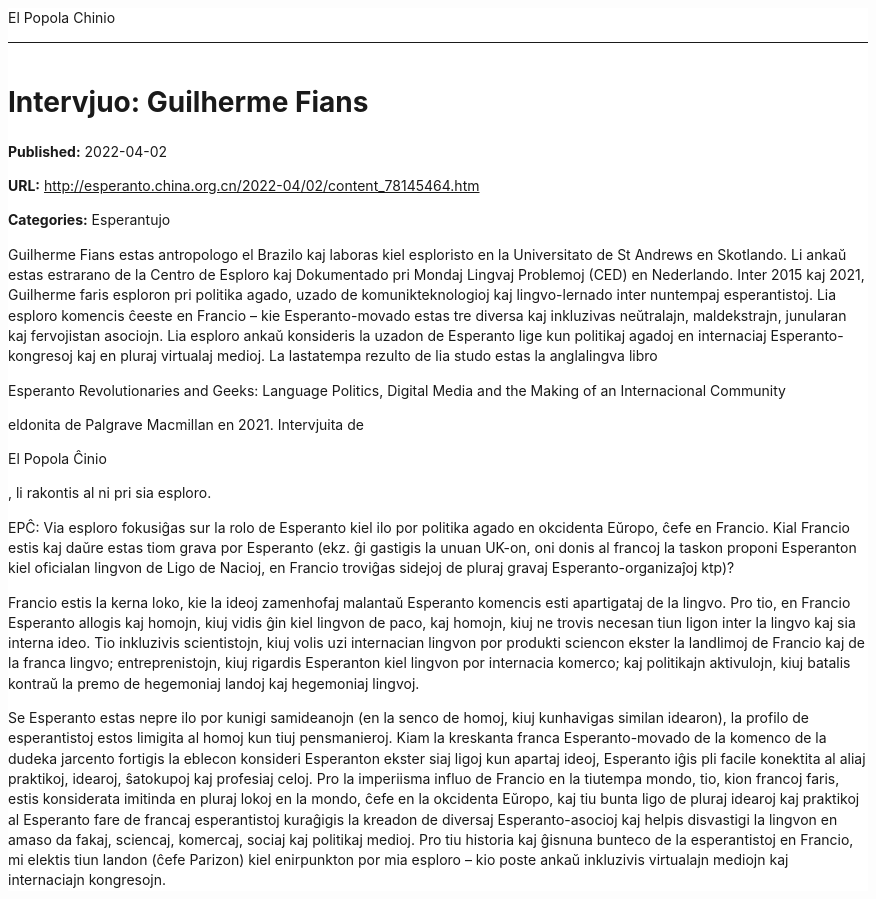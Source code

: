 El Popola Chinio


---

# Intervjuo: Guilherme Fians

**Published:** 2022-04-02

**URL:** http://esperanto.china.org.cn/2022-04/02/content_78145464.htm

**Categories:** Esperantujo

Guilherme Fians estas antropologo el Brazilo kaj laboras kiel esploristo en la Universitato de St Andrews en Skotlando. Li ankaŭ estas estrarano de la Centro de Esploro kaj Dokumentado pri Mondaj Lingvaj Problemoj (CED) en Nederlando. Inter 2015 kaj 2021, Guilherme faris esploron pri politika agado, uzado de komunikteknologioj kaj lingvo-lernado inter nuntempaj esperantistoj. Lia esploro komencis ĉeeste en Francio – kie Esperanto-movado estas tre diversa kaj inkluzivas neŭtralajn, maldekstrajn, junularan kaj fervojistan asociojn. Lia esploro ankaŭ konsideris la uzadon de Esperanto lige kun politikaj agadoj en internaciaj Esperanto-kongresoj kaj en pluraj virtualaj medioj. La lastatempa rezulto de lia studo estas la anglalingva libro

Esperanto Revolutionaries and Geeks: Language Politics, Digital Media and the Making of an Internacional Community

eldonita de Palgrave Macmillan en 2021. Intervjuita de

El Popola Ĉinio

, li rakontis al ni pri sia esploro.

EPĈ: Via esploro fokusiĝas sur la rolo de Esperanto kiel ilo por politika agado en okcidenta Eŭropo, ĉefe en Francio. Kial Francio estis kaj daŭre estas tiom grava por Esperanto (ekz. ĝi gastigis la unuan UK-on, oni donis al francoj la taskon proponi Esperanton kiel oficialan lingvon de Ligo de Nacioj, en Francio troviĝas sidejoj de pluraj gravaj Esperanto-organizaĵoj ktp)?

Francio estis la kerna loko, kie la ideoj zamenhofaj malantaŭ Esperanto komencis esti apartigataj de la lingvo. Pro tio, en Francio Esperanto allogis kaj homojn, kiuj vidis ĝin kiel lingvon de paco, kaj homojn, kiuj ne trovis necesan tiun ligon inter la lingvo kaj sia interna ideo. Tio inkluzivis scientistojn, kiuj volis uzi internacian lingvon por produkti sciencon ekster la landlimoj de Francio kaj de la franca lingvo; entreprenistojn, kiuj rigardis Esperanton kiel lingvon por internacia komerco; kaj politikajn aktivulojn, kiuj batalis kontraŭ la premo de hegemoniaj landoj kaj hegemoniaj lingvoj.

Se Esperanto estas nepre ilo por kunigi samideanojn (en la senco de homoj, kiuj kunhavigas similan idearon), la profilo de esperantistoj estos limigita al homoj kun tiuj pensmanieroj. Kiam la kreskanta franca Esperanto-movado de la komenco de la dudeka jarcento fortigis la eblecon konsideri Esperanton ekster siaj ligoj kun apartaj ideoj, Esperanto iĝis pli facile konektita al aliaj praktikoj, idearoj, ŝatokupoj kaj profesiaj celoj. Pro la imperiisma influo de Francio en la tiutempa mondo, tio, kion francoj faris, estis konsiderata imitinda en pluraj lokoj en la mondo, ĉefe en la okcidenta Eŭropo, kaj tiu bunta ligo de pluraj idearoj kaj praktikoj al Esperanto fare de francaj esperantistoj kuraĝigis la kreadon de diversaj Esperanto-asocioj kaj helpis disvastigi la lingvon en amaso da fakaj, sciencaj, komercaj, sociaj kaj politikaj medioj. Pro tiu historia kaj ĝisnuna bunteco de la esperantistoj en Francio, mi elektis tiun landon (ĉefe Parizon) kiel enirpunkton por mia esploro – kio poste ankaŭ inkluzivis virtualajn mediojn kaj internaciajn kongresojn.
